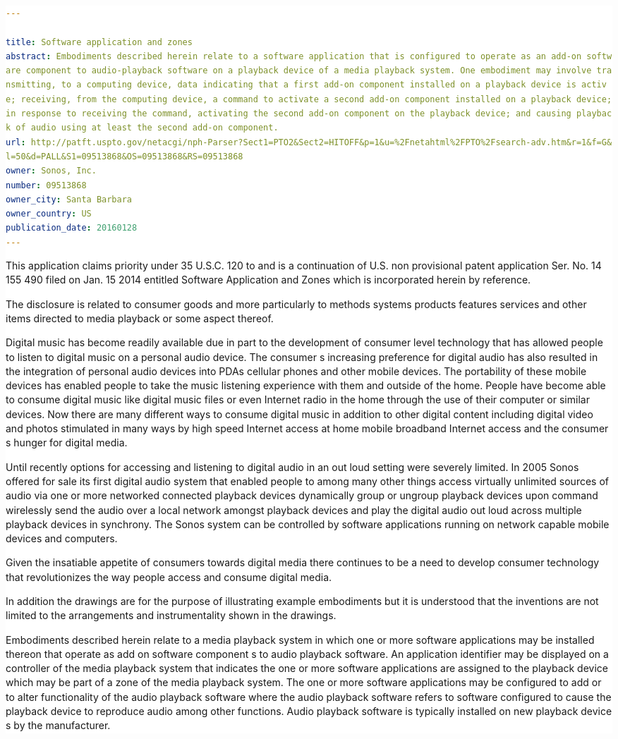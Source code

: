 ```yaml
---

title: Software application and zones
abstract: Embodiments described herein relate to a software application that is configured to operate as an add-on software component to audio-playback software on a playback device of a media playback system. One embodiment may involve transmitting, to a computing device, data indicating that a first add-on component installed on a playback device is active; receiving, from the computing device, a command to activate a second add-on component installed on a playback device; in response to receiving the command, activating the second add-on component on the playback device; and causing playback of audio using at least the second add-on component.
url: http://patft.uspto.gov/netacgi/nph-Parser?Sect1=PTO2&Sect2=HITOFF&p=1&u=%2Fnetahtml%2FPTO%2Fsearch-adv.htm&r=1&f=G&l=50&d=PALL&S1=09513868&OS=09513868&RS=09513868
owner: Sonos, Inc.
number: 09513868
owner_city: Santa Barbara
owner_country: US
publication_date: 20160128
---
```

This application claims priority under 35 U.S.C. 120 to and is a continuation of U.S. non provisional patent application Ser. No. 14 155 490 filed on Jan. 15 2014 entitled Software Application and Zones which is incorporated herein by reference.

The disclosure is related to consumer goods and more particularly to methods systems products features services and other items directed to media playback or some aspect thereof.

Digital music has become readily available due in part to the development of consumer level technology that has allowed people to listen to digital music on a personal audio device. The consumer s increasing preference for digital audio has also resulted in the integration of personal audio devices into PDAs cellular phones and other mobile devices. The portability of these mobile devices has enabled people to take the music listening experience with them and outside of the home. People have become able to consume digital music like digital music files or even Internet radio in the home through the use of their computer or similar devices. Now there are many different ways to consume digital music in addition to other digital content including digital video and photos stimulated in many ways by high speed Internet access at home mobile broadband Internet access and the consumer s hunger for digital media.

Until recently options for accessing and listening to digital audio in an out loud setting were severely limited. In 2005 Sonos offered for sale its first digital audio system that enabled people to among many other things access virtually unlimited sources of audio via one or more networked connected playback devices dynamically group or ungroup playback devices upon command wirelessly send the audio over a local network amongst playback devices and play the digital audio out loud across multiple playback devices in synchrony. The Sonos system can be controlled by software applications running on network capable mobile devices and computers.

Given the insatiable appetite of consumers towards digital media there continues to be a need to develop consumer technology that revolutionizes the way people access and consume digital media.

In addition the drawings are for the purpose of illustrating example embodiments but it is understood that the inventions are not limited to the arrangements and instrumentality shown in the drawings.

Embodiments described herein relate to a media playback system in which one or more software applications may be installed thereon that operate as add on software component s to audio playback software. An application identifier may be displayed on a controller of the media playback system that indicates the one or more software applications are assigned to the playback device which may be part of a zone of the media playback system. The one or more software applications may be configured to add or to alter functionality of the audio playback software where the audio playback software refers to software configured to cause the playback device to reproduce audio among other functions. Audio playback software is typically installed on new playback device s by the manufacturer.
